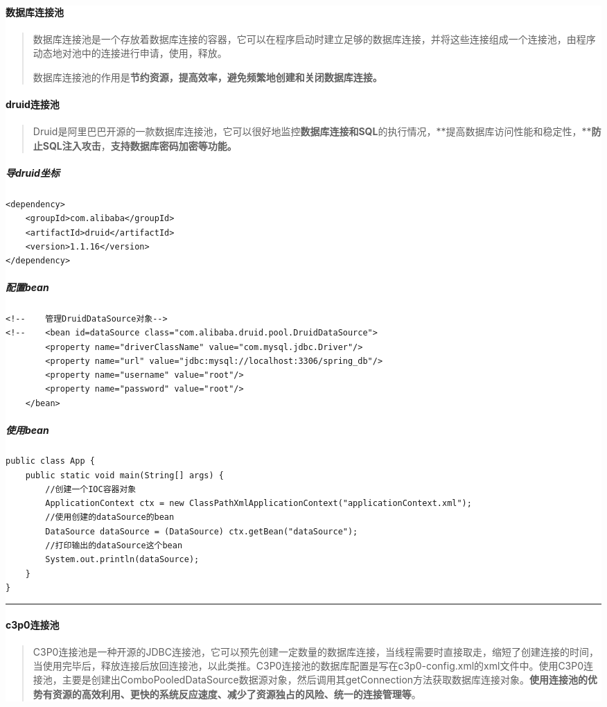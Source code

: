#### 数据库连接池

> 数据库连接池是一个存放着数据库连接的容器，它可以在程序启动时建立足够的数据库连接，并将这些连接组成一个连接池，由程序动态地对池中的连接进行申请，使用，释放。
>
> 数据库连接池的作用是**节约资源，提高效率，避免频繁地创建和关闭数据库连接。**

#### druid连接池

> Druid是阿里巴巴开源的一款数据库连接池，它可以很好地监控**数据库连接和SQL**的执行情况，**提高数据库访问性能和稳定性，****防止SQL注入攻击**，**支持数据库密码加密等功能。**



##### 导druid坐标 

```
<dependency>
    <groupId>com.alibaba</groupId>
    <artifactId>druid</artifactId>
    <version>1.1.16</version>
</dependency>
```

##### 配置bean

```
<!--    管理DruidDataSource对象-->
<!--    <bean id=dataSource class="com.alibaba.druid.pool.DruidDataSource">
        <property name="driverClassName" value="com.mysql.jdbc.Driver"/>
        <property name="url" value="jdbc:mysql://localhost:3306/spring_db"/>
        <property name="username" value="root"/>
        <property name="password" value="root"/>
    </bean>
```

##### 使用bean

```
public class App {
    public static void main(String[] args) {
    	//创建一个IOC容器对象
        ApplicationContext ctx = new ClassPathXmlApplicationContext("applicationContext.xml");
        //使用创建的dataSource的bean
        DataSource dataSource = (DataSource) ctx.getBean("dataSource");
        //打印输出的dataSource这个bean
        System.out.println(dataSource);
    }
}
```

------

#### c3p0连接池

> C3P0连接池是一种开源的JDBC连接池，它可以预先创建一定数量的数据库连接，当线程需要时直接取走，缩短了创建连接的时间，当使用完毕后，释放连接后放回连接池，以此类推。C3P0连接池的数据库配置是写在c3p0-config.xml的xml文件中。使用C3P0连接池，主要是创建出ComboPooledDataSource数据源对象，然后调用其getConnection方法获取数据库连接对象。**使用连接池的优势有资源的高效利用、更快的系统反应速度、减少了资源独占的风险、统一的连接管理等**。
